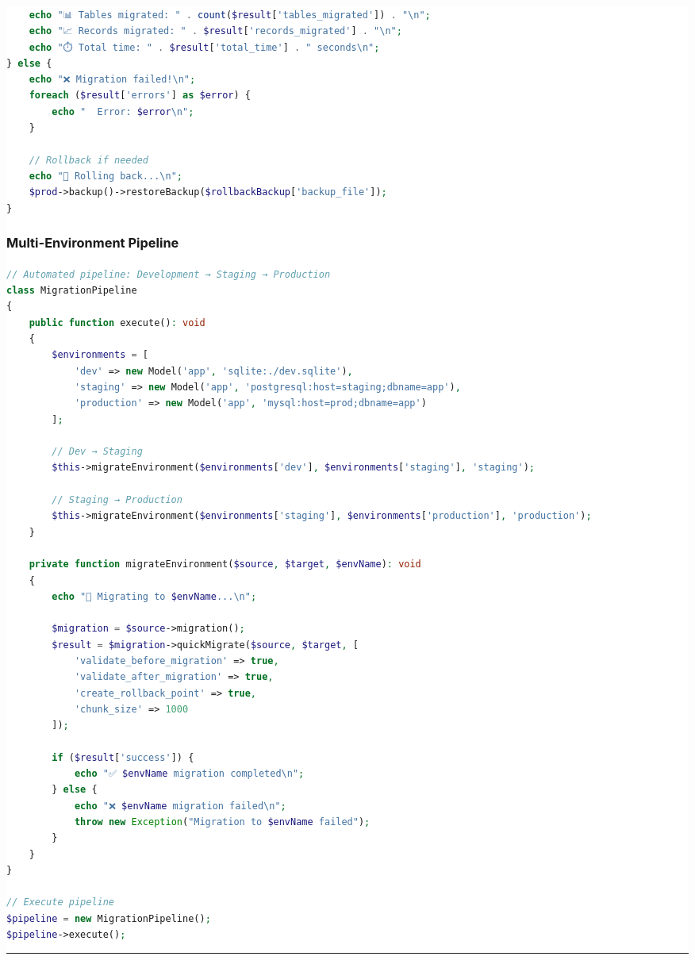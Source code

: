 ```php
    echo "📊 Tables migrated: " . count($result['tables_migrated']) . "\n";
    echo "📈 Records migrated: " . $result['records_migrated'] . "\n";
    echo "⏱️ Total time: " . $result['total_time'] . " seconds\n";
} else {
    echo "❌ Migration failed!\n";
    foreach ($result['errors'] as $error) {
        echo "  Error: $error\n";
    }
    
    // Rollback if needed
    echo "🔄 Rolling back...\n";
    $prod->backup()->restoreBackup($rollbackBackup['backup_file']);
}
```

### **Multi-Environment Pipeline**
```php
// Automated pipeline: Development → Staging → Production
class MigrationPipeline 
{
    public function execute(): void 
    {
        $environments = [
            'dev' => new Model('app', 'sqlite:./dev.sqlite'),
            'staging' => new Model('app', 'postgresql:host=staging;dbname=app'),
            'production' => new Model('app', 'mysql:host=prod;dbname=app')
        ];
        
        // Dev → Staging
        $this->migrateEnvironment($environments['dev'], $environments['staging'], 'staging');
        
        // Staging → Production
        $this->migrateEnvironment($environments['staging'], $environments['production'], 'production');
    }
    
    private function migrateEnvironment($source, $target, $envName): void 
    {
        echo "🚀 Migrating to $envName...\n";
        
        $migration = $source->migration();
        $result = $migration->quickMigrate($source, $target, [
            'validate_before_migration' => true,
            'validate_after_migration' => true,
            'create_rollback_point' => true,
            'chunk_size' => 1000
        ]);
        
        if ($result['success']) {
            echo "✅ $envName migration completed\n";
        } else {
            echo "❌ $envName migration failed\n";
            throw new Exception("Migration to $envName failed");
        }
    }
}

// Execute pipeline
$pipeline = new MigrationPipeline();
$pipeline->execute();
```

---